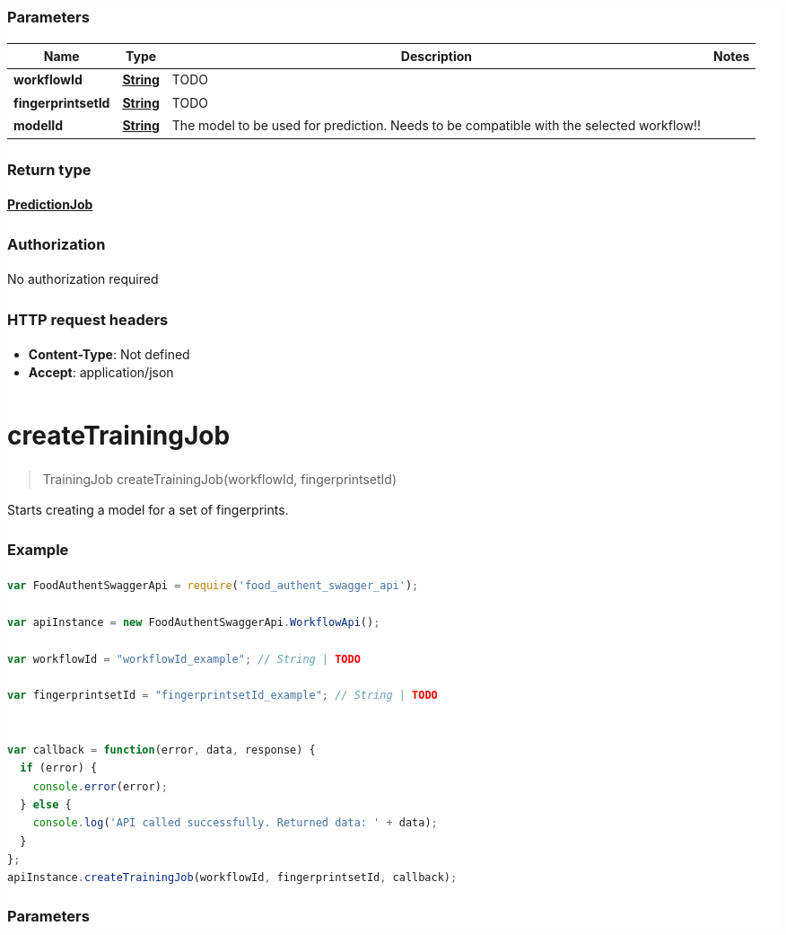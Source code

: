 
### Parameters

Name | Type | Description  | Notes
------------- | ------------- | ------------- | -------------
 **workflowId** | [**String**](.md)| TODO | 
 **fingerprintsetId** | [**String**](.md)| TODO | 
 **modelId** | [**String**](.md)| The model to be used for prediction. Needs to be compatible with the selected workflow!! | 

### Return type

[**PredictionJob**](PredictionJob.md)

### Authorization

No authorization required

### HTTP request headers

 - **Content-Type**: Not defined
 - **Accept**: application/json

<a name="createTrainingJob"></a>
# **createTrainingJob**
> TrainingJob createTrainingJob(workflowId, fingerprintsetId)

Starts creating a model for a set of fingerprints.

### Example
```javascript
var FoodAuthentSwaggerApi = require('food_authent_swagger_api');

var apiInstance = new FoodAuthentSwaggerApi.WorkflowApi();

var workflowId = "workflowId_example"; // String | TODO

var fingerprintsetId = "fingerprintsetId_example"; // String | TODO


var callback = function(error, data, response) {
  if (error) {
    console.error(error);
  } else {
    console.log('API called successfully. Returned data: ' + data);
  }
};
apiInstance.createTrainingJob(workflowId, fingerprintsetId, callback);
```

### Parameters
